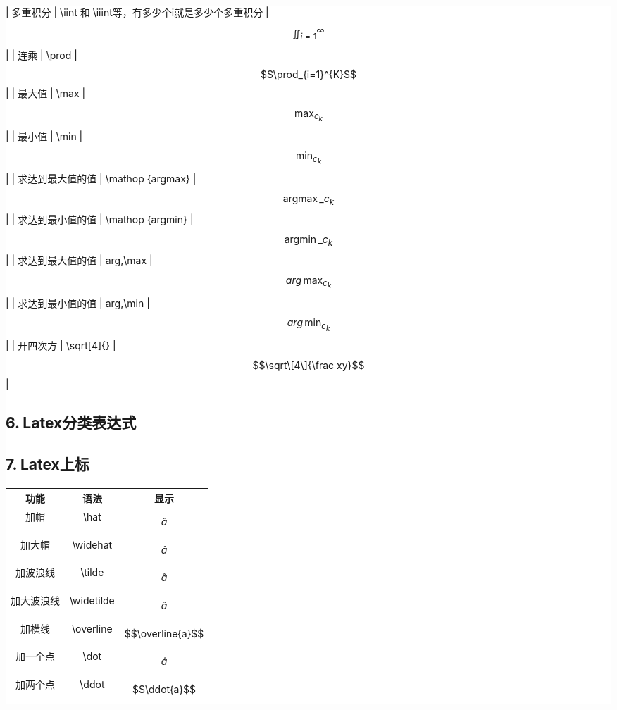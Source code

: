 | 多重积分 | \iint 和 \iiint等，有多少个i就是多少个多重积分 | $$\iint_{i=1}^\infty$$ |
| 连乘 | \prod | $$\prod_{i=1}^{K}$$ |
| 最大值 | \max | $$\max_{c_k}$$ |
| 最小值 | \min | $$\min_{c_k}$$ |
| 求达到最大值的值 | \mathop {argmax} | $$\mathop {argmax}\_{c_k}$$ |
| 求达到最小值的值 | \mathop {argmin} | $$\mathop {argmin}\_{c_k}$$ |
| 求达到最大值的值 | arg\,\max | $$arg\,\max_{c_k}$$ |
| 求达到最小值的值 | arg\,\min | $$arg\,\min_{c_k}$$ |
| 开四次方 | \sqrt\[4\]{} | $$\sqrt\[4\]{\frac xy}$$ |


## 6. Latex分类表达式


## 7. Latex上标


| 功能 | 语法 | 显示 |
| :------: | :------: | :------: |
| 加帽 | \hat | $$\hat{a}$$ |
| 加大帽 | \widehat | $$\widehat{a}$$ |
| 加波浪线 | \tilde | $$\tilde{a}$$ |
| 加大波浪线 | \widetilde | $$\widetilde{a}$$ |
| 加横线 | \overline | $$\overline{a}$$ |
| 加一个点 | \dot | $$\dot{a}$$ |
| 加两个点 | \ddot | $$\ddot{a}$$ |


